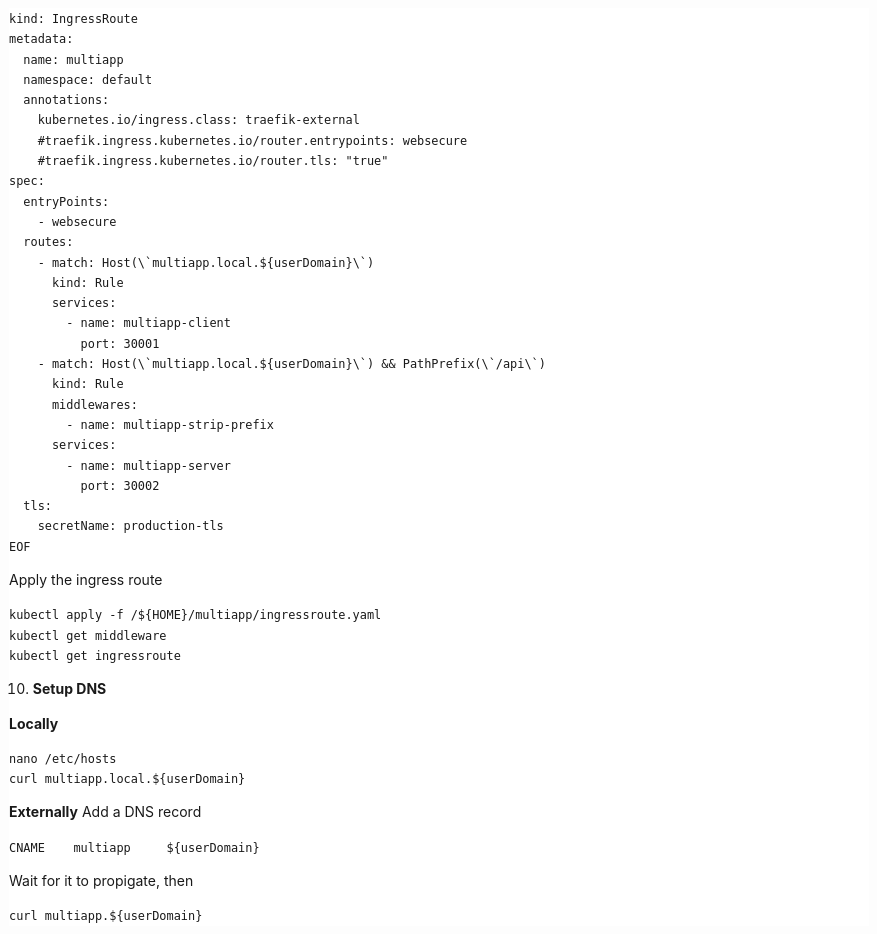 ```
kind: IngressRoute
metadata:
  name: multiapp
  namespace: default
  annotations:
    kubernetes.io/ingress.class: traefik-external
    #traefik.ingress.kubernetes.io/router.entrypoints: websecure
    #traefik.ingress.kubernetes.io/router.tls: "true"
spec:
  entryPoints:
    - websecure
  routes:
    - match: Host(\`multiapp.local.${userDomain}\`)
      kind: Rule
      services:
        - name: multiapp-client
          port: 30001
    - match: Host(\`multiapp.local.${userDomain}\`) && PathPrefix(\`/api\`)
      kind: Rule
      middlewares:
        - name: multiapp-strip-prefix
      services:
        - name: multiapp-server
          port: 30002
  tls:
    secretName: production-tls
EOF
```
Apply the ingress route
```
kubectl apply -f /${HOME}/multiapp/ingressroute.yaml
kubectl get middleware
kubectl get ingressroute
```

10. **Setup DNS**

**Locally**
```
nano /etc/hosts
curl multiapp.local.${userDomain}
```

**Externally**
Add a DNS record
```
CNAME    multiapp     ${userDomain}
```

Wait for it to propigate, then
```
curl multiapp.${userDomain}
```
